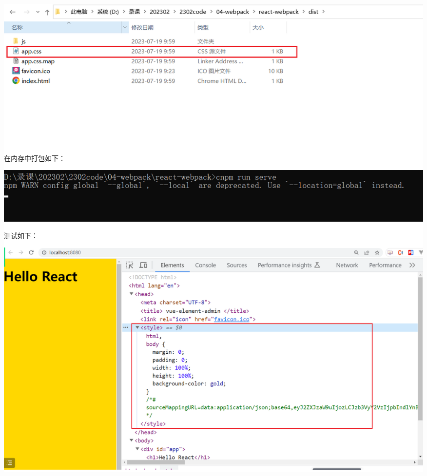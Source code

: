![1689731974812](./assets/1689731974812.png)

在内存中打包如下：

![1689732001004](./assets/1689732001004.png)

测试如下：

![1689732020710](./assets/1689732020710.png)
